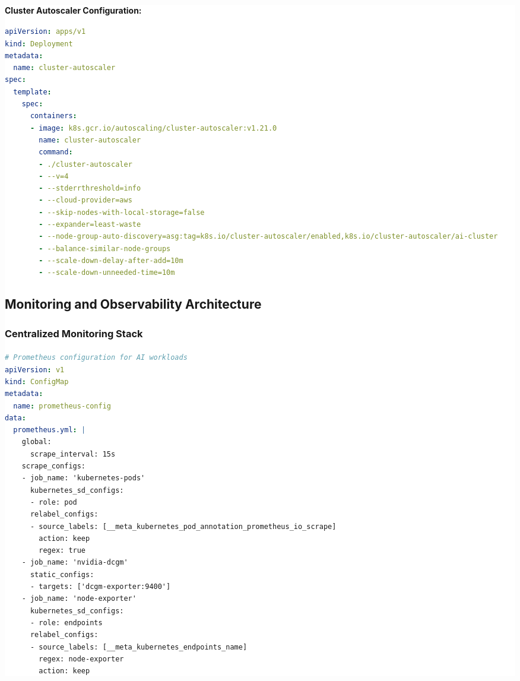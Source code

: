 
**Cluster Autoscaler Configuration:**
```yaml
apiVersion: apps/v1
kind: Deployment
metadata:
  name: cluster-autoscaler
spec:
  template:
    spec:
      containers:
      - image: k8s.gcr.io/autoscaling/cluster-autoscaler:v1.21.0
        name: cluster-autoscaler
        command:
        - ./cluster-autoscaler
        - --v=4
        - --stderrthreshold=info
        - --cloud-provider=aws
        - --skip-nodes-with-local-storage=false
        - --expander=least-waste
        - --node-group-auto-discovery=asg:tag=k8s.io/cluster-autoscaler/enabled,k8s.io/cluster-autoscaler/ai-cluster
        - --balance-similar-node-groups
        - --scale-down-delay-after-add=10m
        - --scale-down-unneeded-time=10m
```

## Monitoring and Observability Architecture

### Centralized Monitoring Stack

```yaml
# Prometheus configuration for AI workloads
apiVersion: v1
kind: ConfigMap
metadata:
  name: prometheus-config
data:
  prometheus.yml: |
    global:
      scrape_interval: 15s
    scrape_configs:
    - job_name: 'kubernetes-pods'
      kubernetes_sd_configs:
      - role: pod
      relabel_configs:
      - source_labels: [__meta_kubernetes_pod_annotation_prometheus_io_scrape]
        action: keep
        regex: true
    - job_name: 'nvidia-dcgm'
      static_configs:
      - targets: ['dcgm-exporter:9400']
    - job_name: 'node-exporter'
      kubernetes_sd_configs:
      - role: endpoints
      relabel_configs:
      - source_labels: [__meta_kubernetes_endpoints_name]
        regex: node-exporter
        action: keep
```
